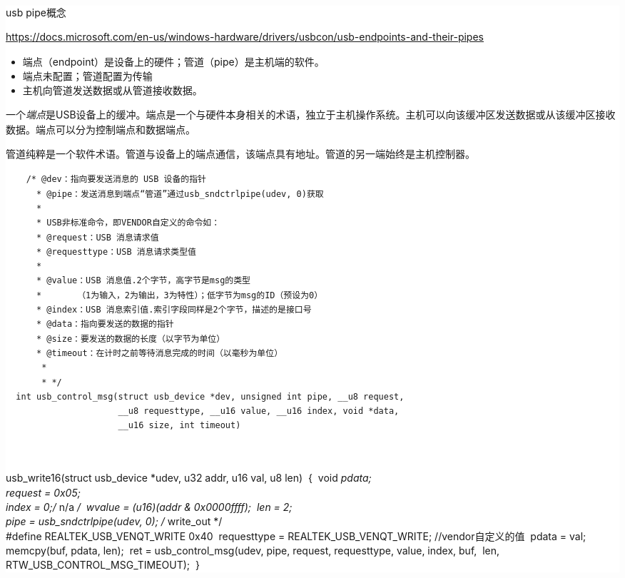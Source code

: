 
usb pipe概念

https://docs.microsoft.com/en-us/windows-hardware/drivers/usbcon/usb-endpoints-and-their-pipes

- 端点（endpoint）是设备上的硬件；管道（pipe）是主机端的软件。
- 端点未配置；管道配置为传输
- 主机向管道发送数据或从管道接收数据。

一个*端点*是USB设备上的缓冲。端点是一个与硬件本身相关的术语，独立于主机操作系统。主机可以向该缓冲区发送数据或从该缓冲区接收数据。端点可以分为控制端点和数据端点。

管道纯粹是一个软件术语。管道与设备上的端点通信，该端点具有地址。管道的另一端始终是主机控制器。




    	/* @dev：指向要发送消息的 USB 设备的指针                                   
          * @pipe：发送消息到端点“管道”通过usb_sndctrlpipe(udev, 0)获取              
          *                                                                          
          * USB非标准命令，即VENDOR自定义的命令如：                                  
          * @request：USB 消息请求值                                                 
          * @requesttype：USB 消息请求类型值                                         
          *                                                                          
          * @value：USB 消息值.2个字节，高字节是msg的类型                            
          *       （1为输入，2为输出，3为特性）；低字节为msg的ID（预设为0）          
          * @index：USB 消息索引值.索引字段同样是2个字节，描述的是接口号             
          * @data：指向要发送的数据的指针                                            
          * @size：要发送的数据的长度（以字节为单位）                                
          * @timeout：在计时之前等待消息完成的时间（以毫秒为单位）                   
           *                                                                         
           * */
      int usb_control_msg(struct usb_device *dev, unsigned int pipe, __u8 request,
                          __u8 requesttype, __u16 value, __u16 index, void *data,
                          __u16 size, int timeout)


​                          
​                          
​    usb_write16(struct usb_device *udev, u32 addr, u16 val, u8 len)
​    {
​    	void *pdata;
​    	
​        request = 0x05;
​    
​        index = 0;/* n/a */
​        wvalue = (u16)(addr & 0x0000ffff);
​        len = 2;
​    
​    	pipe = usb_sndctrlpipe(udev, 0);        /* write_out */
​    
​    #define REALTEK_USB_VENQT_WRITE 0x40
​    	requesttype = REALTEK_USB_VENQT_WRITE;	//vendor自定义的值
​        pdata = val;
​    	memcpy(buf, pdata, len);
​    	ret = usb_control_msg(udev, pipe, request, requesttype, value, index, buf,
​                                len, RTW_USB_CONTROL_MSG_TIMEOUT);
​    }
